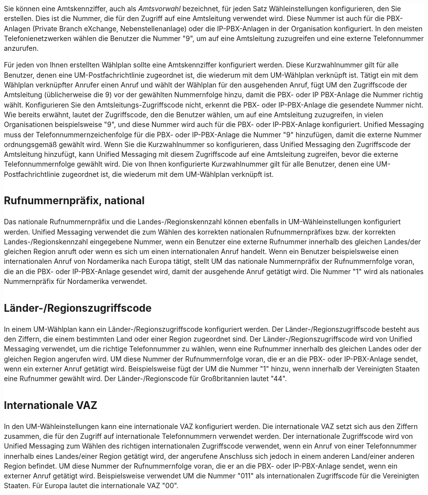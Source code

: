 Sie können eine Amtskennziffer, auch als *Amtsvorwahl* bezeichnet, für jeden Satz Wähleinstellungen konfigurieren, den Sie erstellen. Dies ist die Nummer, die für den Zugriff auf eine Amtsleitung verwendet wird. Diese Nummer ist auch für die PBX-Anlagen (Private Branch eXchange, Nebenstellenanlage) oder die IP-PBX-Anlagen in der Organisation konfiguriert. In den meisten Telefonienetzwerken wählen die Benutzer die Nummer "9", um auf eine Amtsleitung zuzugreifen und eine externe Telefonnummer anzurufen.

Für jeden von Ihnen erstellten Wählplan sollte eine Amtskennziffer konfiguriert werden. Diese Kurzwahlnummer gilt für alle Benutzer, denen eine UM-Postfachrichtlinie zugeordnet ist, die wiederum mit dem UM-Wählplan verknüpft ist. Tätigt ein mit dem Wählplan verknüpfter Anrufer einen Anruf und wählt der Wählplan für den ausgehenden Anruf, fügt UM den Zugriffscode der Amtsleitung (üblicherweise die 9) vor der gewählten Nummernfolge hinzu, damit die PBX- oder IP PBX-Anlage die Nummer richtig wählt. Konfigurieren Sie den Amtsleitungs-Zugriffscode nicht, erkennt die PBX- oder IP-PBX-Anlage die gesendete Nummer nicht. Wie bereits erwähnt, lautet der Zugriffscode, den die Benutzer wählen, um auf eine Amtsleitung zuzugreifen, in vielen Organisationen beispielsweise "9", und diese Nummer wird auch für die PBX- oder IP-PBX-Anlage konfiguriert. Unified Messaging muss der Telefonnummernzeichenfolge für die PBX- oder IP-PBX-Anlage die Nummer "9" hinzufügen, damit die externe Nummer ordnungsgemäß gewählt wird. Wenn Sie die Kurzwahlnummer so konfigurieren, dass Unified Messaging den Zugriffscode der Amtsleitung hinzufügt, kann Unified Messaging mit diesem Zugriffscode auf eine Amtsleitung zugreifen, bevor die externe Telefonnummernfolge gewählt wird. Die von Ihnen konfigurierte Kurzwahlnummer gilt für alle Benutzer, denen eine UM-Postfachrichtlinie zugeordnet ist, die wiederum mit dem UM-Wählplan verknüpft ist.

## Rufnummernpräfix, national

Das nationale Rufnummernpräfix und die Landes-/Regionskennzahl können ebenfalls in UM-Wähleinstellungen konfiguriert werden. Unified Messaging verwendet die zum Wählen des korrekten nationalen Rufnummernpräfixes bzw. der korrekten Landes-/Regionskennzahl eingegebene Nummer, wenn ein Benutzer eine externe Rufnummer innerhalb des gleichen Landes/der gleichen Region anruft oder wenn es sich um einen internationalen Anruf handelt. Wenn ein Benutzer beispielsweise einen internationalen Anruf von Nordamerika nach Europa tätigt, stellt UM das nationale Nummernpräfix der Rufnummernfolge voran, die an die PBX- oder IP-PBX-Anlage gesendet wird, damit der ausgehende Anruf getätigt wird. Die Nummer "1" wird als nationales Nummernpräfix für Nordamerika verwendet.

## Länder-/Regionszugriffscode

In einem UM-Wählplan kann ein Länder-/Regionszugriffscode konfiguriert werden. Der Länder-/Regionszugriffscode besteht aus den Ziffern, die einem bestimmten Land oder einer Region zugeordnet sind. Der Länder-/Regionszugriffscode wird von Unified Messaging verwendet, um die richtige Telefonnummer zu wählen, wenn eine Rufnummer innerhalb des gleichen Landes oder der gleichen Region angerufen wird. UM diese Nummer der Rufnummernfolge voran, die er an die PBX- oder IP-PBX-Anlage sendet, wenn ein externer Anruf getätigt wird. Beispielsweise fügt der UM die Nummer "1" hinzu, wenn innerhalb der Vereinigten Staaten eine Rufnummer gewählt wird. Der Länder-/Regionscode für Großbritannien lautet "44".

## Internationale VAZ

In den UM-Wähleinstellungen kann eine internationale VAZ konfiguriert werden. Die internationale VAZ setzt sich aus den Ziffern zusammen, die für den Zugriff auf internationale Telefonnummern verwendet werden. Der internationale Zugriffscode wird von Unified Messaging zum Wählen des richtigen internationalen Zugriffscode verwendet, wenn ein Anruf von einer Telefonnummer innerhalb eines Landes/einer Region getätigt wird, der angerufene Anschluss sich jedoch in einem anderen Land/einer anderen Region befindet. UM diese Nummer der Rufnummernfolge voran, die er an die PBX- oder IP-PBX-Anlage sendet, wenn ein externer Anruf getätigt wird. Beispielsweise verwendet UM die Nummer "011" als internationalen Zugriffscode für die Vereinigten Staaten. Für Europa lautet die internationale VAZ "00".
